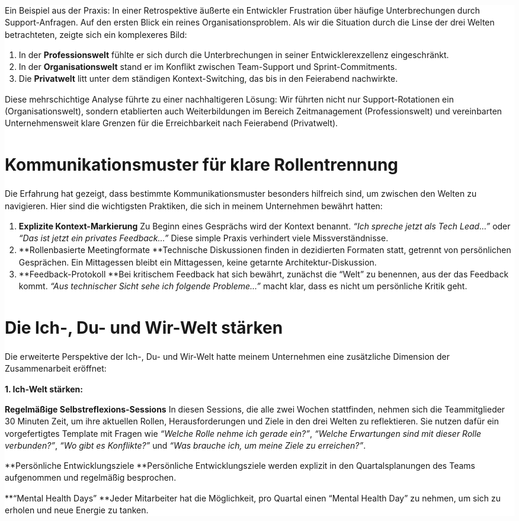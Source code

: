 Ein Beispiel aus der Praxis: In einer Retrospektive äußerte ein Entwickler Frustration über häufige Unterbrechungen durch Support-Anfragen. Auf den ersten Blick ein reines Organisationsproblem. Als wir die Situation durch die Linse der drei Welten betrachteten, zeigte sich ein komplexeres Bild:

1. In der **Professionswelt** fühlte er sich durch die Unterbrechungen in seiner Entwicklerexzellenz eingeschränkt.
2. In der **Organisationswelt** stand er im Konflikt zwischen Team-Support und Sprint-Commitments.
3. Die **Privatwelt** litt unter dem ständigen Kontext-Switching, das bis in den Feierabend nachwirkte.

Diese mehrschichtige Analyse führte zu einer nachhaltigeren Lösung: Wir führten nicht nur Support-Rotationen ein (Organisationswelt), sondern etablierten auch Weiterbildungen im Bereich Zeitmanagement (Professionswelt) und vereinbarten Unternehmensweit klare Grenzen für die Erreichbarkeit nach Feierabend (Privatwelt).

# Kommunikationsmuster für klare Rollentrennung

Die Erfahrung hat gezeigt, dass bestimmte Kommunikationsmuster besonders hilfreich sind, um zwischen den Welten zu navigieren. Hier sind die wichtigsten Praktiken, die sich in meinem Unternehmen bewährt hatten:

1. **Explizite Kontext-Markierung**
   Zu Beginn eines Gesprächs wird der Kontext benannt. *“Ich spreche jetzt als Tech Lead…”* oder *“Das ist jetzt ein privates Feedback…”* Diese simple Praxis verhindert viele Missverständnisse.
2. **Rollenbasierte Meetingformate
   **Technische Diskussionen finden in dezidierten Formaten statt, getrennt von persönlichen Gesprächen. Ein Mittagessen bleibt ein Mittagessen, keine getarnte Architektur-Diskussion.
3. **Feedback-Protokoll
   **Bei kritischem Feedback hat sich bewährt, zunächst die “Welt” zu benennen, aus der das Feedback kommt. *“Aus technischer Sicht sehe ich folgende Probleme…”* macht klar, dass es nicht um persönliche Kritik geht.

# Die Ich-, Du- und Wir-Welt stärken

Die erweiterte Perspektive der Ich-, Du- und Wir-Welt hatte meinem Unternehmen eine zusätzliche Dimension der Zusammenarbeit eröffnet:

**1. Ich-Welt stärken:**

**Regelmäßige Selbstreflexions-Sessions**
In diesen Sessions, die alle zwei Wochen stattfinden, nehmen sich die Teammitglieder 30 Minuten Zeit, um ihre aktuellen Rollen, Herausforderungen und Ziele in den drei Welten zu reflektieren. Sie nutzen dafür ein vorgefertigtes Template mit Fragen wie *“Welche Rolle nehme ich gerade ein?”*, *“Welche Erwartungen sind mit dieser Rolle verbunden?”*, *“Wo gibt es Konflikte?”* und *“Was brauche ich, um meine Ziele zu erreichen?”*.

**Persönliche Entwicklungsziele
**Persönliche Entwicklungsziele werden explizit in den Quartalsplanungen des Teams aufgenommen und regelmäßig besprochen.

**“Mental Health Days”
**Jeder Mitarbeiter hat die Möglichkeit, pro Quartal einen “Mental Health Day” zu nehmen, um sich zu erholen und neue Energie zu tanken.
